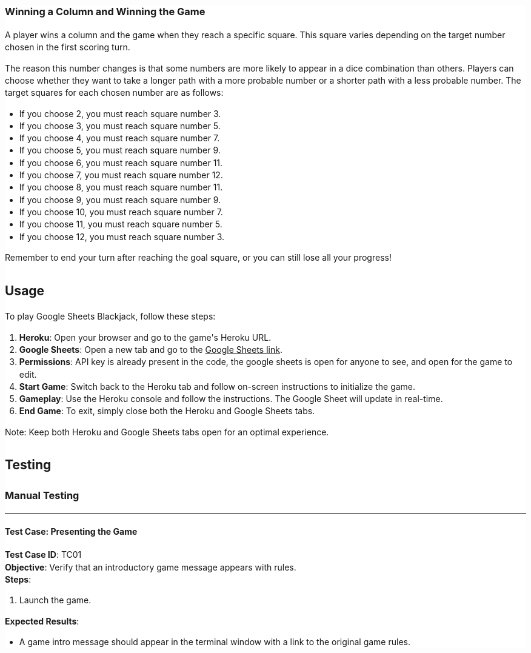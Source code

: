 ### Winning a Column and Winning the Game

A player wins a column and the game when they reach a specific square. This square varies depending on the target number chosen in the first scoring turn.

The reason this number changes is that some numbers are more likely to appear in a dice combination than others. Players can choose whether they want to take a longer path with a more probable number or a shorter path with a less probable number. The target squares for each chosen number are as follows:
- If you choose 2, you must reach square number 3.
- If you choose 3, you must reach square number 5.
- If you choose 4, you must reach square number 7.
- If you choose 5, you must reach square number 9.
- If you choose 6, you must reach square number 11.
- If you choose 7, you must reach square number 12.
- If you choose 8, you must reach square number 11.
- If you choose 9, you must reach square number 9.
- If you choose 10, you must reach square number 7.
- If you choose 11, you must reach square number 5.
- If you choose 12, you must reach square number 3.

Remember to end your turn after reaching the goal square, or you can still lose all your progress!

## Usage
To play Google Sheets Blackjack, follow these steps:

1. **Heroku**: Open your browser and go to the game's Heroku URL.
2. **Google Sheets**: Open a new tab and go to the [Google Sheets link](https://docs.google.com/spreadsheets/d/1k5kOID_92hpI3Mrk8bwVXBK10h9vurLsw7FtvF5iA6M/edit#gid=0).
3. **Permissions**: API key is already present in the code, the google sheets is open for anyone to see, and open for the game to edit.
4. **Start Game**: Switch back to the Heroku tab and follow on-screen instructions to initialize the game.
5. **Gameplay**: Use the Heroku console and follow the instructions.  The Google Sheet will update in real-time.
6. **End Game**: To exit, simply close both the Heroku and Google Sheets tabs.

Note: Keep both Heroku and Google Sheets tabs open for an optimal experience.
## Testing

### Manual Testing

---

#### Test Case: Presenting the Game

**Test Case ID**: TC01  
**Objective**: Verify that an introductory game message appears with rules.  
**Steps**:  
  1. Launch the game.

**Expected Results**:  
- A game intro message should appear in the terminal window with a link to the original game rules.
